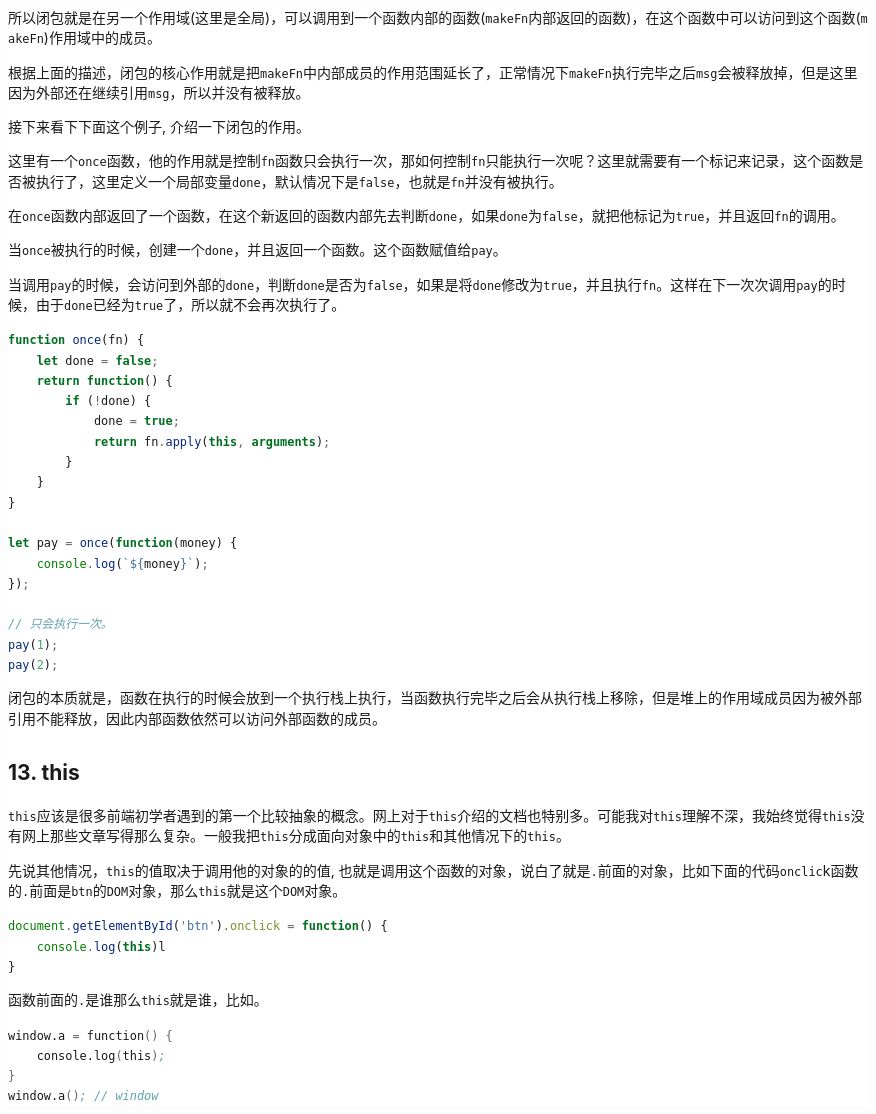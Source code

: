 所以闭包就是在另一个作用域(这里是全局)，可以调用到一个函数内部的函数(```makeFn```内部返回的函数)，在这个函数中可以访问到这个函数(```makeFn```)作用域中的成员。

根据上面的描述，闭包的核心作用就是把```makeFn```中内部成员的作用范围延长了，正常情况下```makeFn```执行完毕之后```msg```会被释放掉，但是这里因为外部还在继续引用```msg```，所以并没有被释放。

接下来看下下面这个例子, 介绍一下闭包的作用。

这里有一个```once```函数，他的作用就是控制```fn```函数只会执行一次，那如何控制```fn```只能执行一次呢？这里就需要有一个标记来记录，这个函数是否被执行了，这里定义一个局部变量```done```，默认情况下是```false```，也就是```fn```并没有被执行。

在```once```函数内部返回了一个函数，在这个新返回的函数内部先去判断```done```，如果```done```为```false```，就把他标记为```true```，并且返回```fn```的调用。

当```once```被执行的时候，创建一个```done```，并且返回一个函数。这个函数赋值给```pay```。

当调用```pay```的时候，会访问到外部的```done```，判断```done```是否为```false```，如果是将```done```修改为```true```，并且执行```fn```。这样在下一次次调用```pay```的时候，由于```done```已经为```true```了，所以就不会再次执行了。

```js
function once(fn) {
    let done = false;
    return function() {
        if (!done) {
            done = true;
            return fn.apply(this, arguments);
        }
    }
}

let pay = once(function(money) {
    console.log(`${money}`);
});

// 只会执行一次。
pay(1);
pay(2);
```

闭包的本质就是，函数在执行的时候会放到一个执行栈上执行，当函数执行完毕之后会从执行栈上移除，但是堆上的作用域成员因为被外部引用不能释放，因此内部函数依然可以访问外部函数的成员。

## 13. this

```this```应该是很多前端初学者遇到的第一个比较抽象的概念。网上对于```this```介绍的文档也特别多。可能我对```this```理解不深，我始终觉得```this```没有网上那些文章写得那么复杂。一般我把```this```分成面向对象中的```this```和其他情况下的```this```。

先说其他情况，```this```的值取决于调用他的对象的的值, 也就是调用这个函数的对象，说白了就是```.```前面的对象，比如下面的代码```onclic```k函数的```.```前面是```btn```的```DOM```对象，那么```this```就是这个```DOM```对象。

```js
document.getElementById('btn').onclick = function() {
    console.log(this)l
}
```

函数前面的```.```是谁那么```this```就是谁，比如。

```s
window.a = function() {
    console.log(this);
}
window.a(); // window
```
